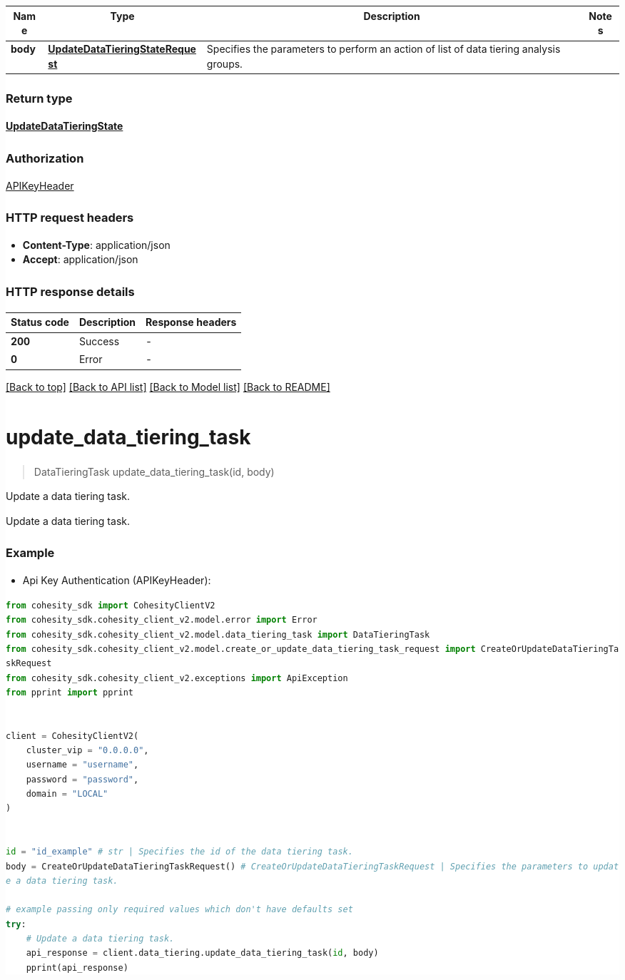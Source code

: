 Name | Type | Description  | Notes
------------- | ------------- | ------------- | -------------
 **body** | [**UpdateDataTieringStateRequest**](UpdateDataTieringStateRequest.md)| Specifies the parameters to perform an action of list of data tiering analysis groups. |

### Return type

[**UpdateDataTieringState**](UpdateDataTieringState.md)

### Authorization

[APIKeyHeader](../README.md#APIKeyHeader)

### HTTP request headers

 - **Content-Type**: application/json
 - **Accept**: application/json


### HTTP response details
| Status code | Description | Response headers |
|-------------|-------------|------------------|
**200** | Success |  -  |
**0** | Error |  -  |

[[Back to top]](#) [[Back to API list]](../README.md#documentation-for-api-endpoints) [[Back to Model list]](../README.md#documentation-for-models) [[Back to README]](../README.md)

# **update_data_tiering_task**
> DataTieringTask update_data_tiering_task(id, body)

Update a data tiering task.

Update a data tiering task.

### Example

* Api Key Authentication (APIKeyHeader):
```python
from cohesity_sdk import CohesityClientV2
from cohesity_sdk.cohesity_client_v2.model.error import Error
from cohesity_sdk.cohesity_client_v2.model.data_tiering_task import DataTieringTask
from cohesity_sdk.cohesity_client_v2.model.create_or_update_data_tiering_task_request import CreateOrUpdateDataTieringTaskRequest
from cohesity_sdk.cohesity_client_v2.exceptions import ApiException
from pprint import pprint


client = CohesityClientV2(
	cluster_vip = "0.0.0.0",
	username = "username",
	password = "password",
	domain = "LOCAL"
)


id = "id_example" # str | Specifies the id of the data tiering task.
body = CreateOrUpdateDataTieringTaskRequest() # CreateOrUpdateDataTieringTaskRequest | Specifies the parameters to update a data tiering task.

# example passing only required values which don't have defaults set
try:
	# Update a data tiering task.
	api_response = client.data_tiering.update_data_tiering_task(id, body)
	pprint(api_response)
```